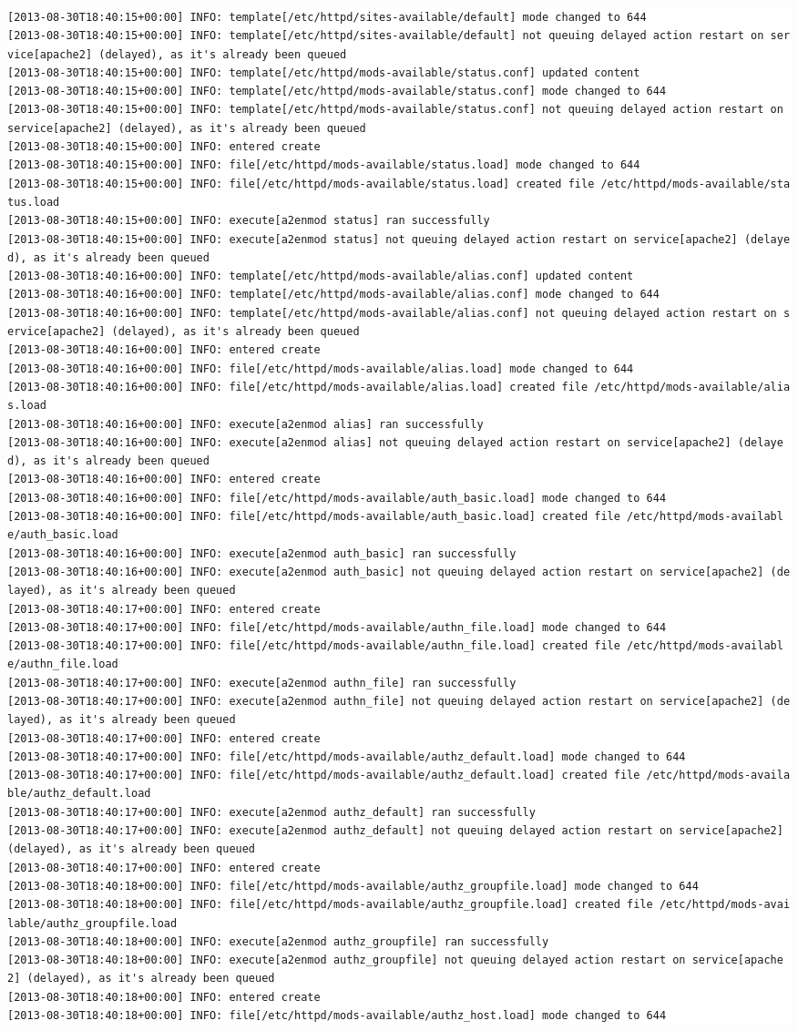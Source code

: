 ```
[2013-08-30T18:40:15+00:00] INFO: template[/etc/httpd/sites-available/default] mode changed to 644
[2013-08-30T18:40:15+00:00] INFO: template[/etc/httpd/sites-available/default] not queuing delayed action restart on service[apache2] (delayed), as it's already been queued
[2013-08-30T18:40:15+00:00] INFO: template[/etc/httpd/mods-available/status.conf] updated content
[2013-08-30T18:40:15+00:00] INFO: template[/etc/httpd/mods-available/status.conf] mode changed to 644
[2013-08-30T18:40:15+00:00] INFO: template[/etc/httpd/mods-available/status.conf] not queuing delayed action restart on service[apache2] (delayed), as it's already been queued
[2013-08-30T18:40:15+00:00] INFO: entered create
[2013-08-30T18:40:15+00:00] INFO: file[/etc/httpd/mods-available/status.load] mode changed to 644
[2013-08-30T18:40:15+00:00] INFO: file[/etc/httpd/mods-available/status.load] created file /etc/httpd/mods-available/status.load
[2013-08-30T18:40:15+00:00] INFO: execute[a2enmod status] ran successfully
[2013-08-30T18:40:15+00:00] INFO: execute[a2enmod status] not queuing delayed action restart on service[apache2] (delayed), as it's already been queued
[2013-08-30T18:40:16+00:00] INFO: template[/etc/httpd/mods-available/alias.conf] updated content
[2013-08-30T18:40:16+00:00] INFO: template[/etc/httpd/mods-available/alias.conf] mode changed to 644
[2013-08-30T18:40:16+00:00] INFO: template[/etc/httpd/mods-available/alias.conf] not queuing delayed action restart on service[apache2] (delayed), as it's already been queued
[2013-08-30T18:40:16+00:00] INFO: entered create
[2013-08-30T18:40:16+00:00] INFO: file[/etc/httpd/mods-available/alias.load] mode changed to 644
[2013-08-30T18:40:16+00:00] INFO: file[/etc/httpd/mods-available/alias.load] created file /etc/httpd/mods-available/alias.load
[2013-08-30T18:40:16+00:00] INFO: execute[a2enmod alias] ran successfully
[2013-08-30T18:40:16+00:00] INFO: execute[a2enmod alias] not queuing delayed action restart on service[apache2] (delayed), as it's already been queued
[2013-08-30T18:40:16+00:00] INFO: entered create
[2013-08-30T18:40:16+00:00] INFO: file[/etc/httpd/mods-available/auth_basic.load] mode changed to 644
[2013-08-30T18:40:16+00:00] INFO: file[/etc/httpd/mods-available/auth_basic.load] created file /etc/httpd/mods-available/auth_basic.load
[2013-08-30T18:40:16+00:00] INFO: execute[a2enmod auth_basic] ran successfully
[2013-08-30T18:40:16+00:00] INFO: execute[a2enmod auth_basic] not queuing delayed action restart on service[apache2] (delayed), as it's already been queued
[2013-08-30T18:40:17+00:00] INFO: entered create
[2013-08-30T18:40:17+00:00] INFO: file[/etc/httpd/mods-available/authn_file.load] mode changed to 644
[2013-08-30T18:40:17+00:00] INFO: file[/etc/httpd/mods-available/authn_file.load] created file /etc/httpd/mods-available/authn_file.load
[2013-08-30T18:40:17+00:00] INFO: execute[a2enmod authn_file] ran successfully
[2013-08-30T18:40:17+00:00] INFO: execute[a2enmod authn_file] not queuing delayed action restart on service[apache2] (delayed), as it's already been queued
[2013-08-30T18:40:17+00:00] INFO: entered create
[2013-08-30T18:40:17+00:00] INFO: file[/etc/httpd/mods-available/authz_default.load] mode changed to 644
[2013-08-30T18:40:17+00:00] INFO: file[/etc/httpd/mods-available/authz_default.load] created file /etc/httpd/mods-available/authz_default.load
[2013-08-30T18:40:17+00:00] INFO: execute[a2enmod authz_default] ran successfully
[2013-08-30T18:40:17+00:00] INFO: execute[a2enmod authz_default] not queuing delayed action restart on service[apache2] (delayed), as it's already been queued
[2013-08-30T18:40:17+00:00] INFO: entered create
[2013-08-30T18:40:18+00:00] INFO: file[/etc/httpd/mods-available/authz_groupfile.load] mode changed to 644
[2013-08-30T18:40:18+00:00] INFO: file[/etc/httpd/mods-available/authz_groupfile.load] created file /etc/httpd/mods-available/authz_groupfile.load
[2013-08-30T18:40:18+00:00] INFO: execute[a2enmod authz_groupfile] ran successfully
[2013-08-30T18:40:18+00:00] INFO: execute[a2enmod authz_groupfile] not queuing delayed action restart on service[apache2] (delayed), as it's already been queued
[2013-08-30T18:40:18+00:00] INFO: entered create
[2013-08-30T18:40:18+00:00] INFO: file[/etc/httpd/mods-available/authz_host.load] mode changed to 644
```
